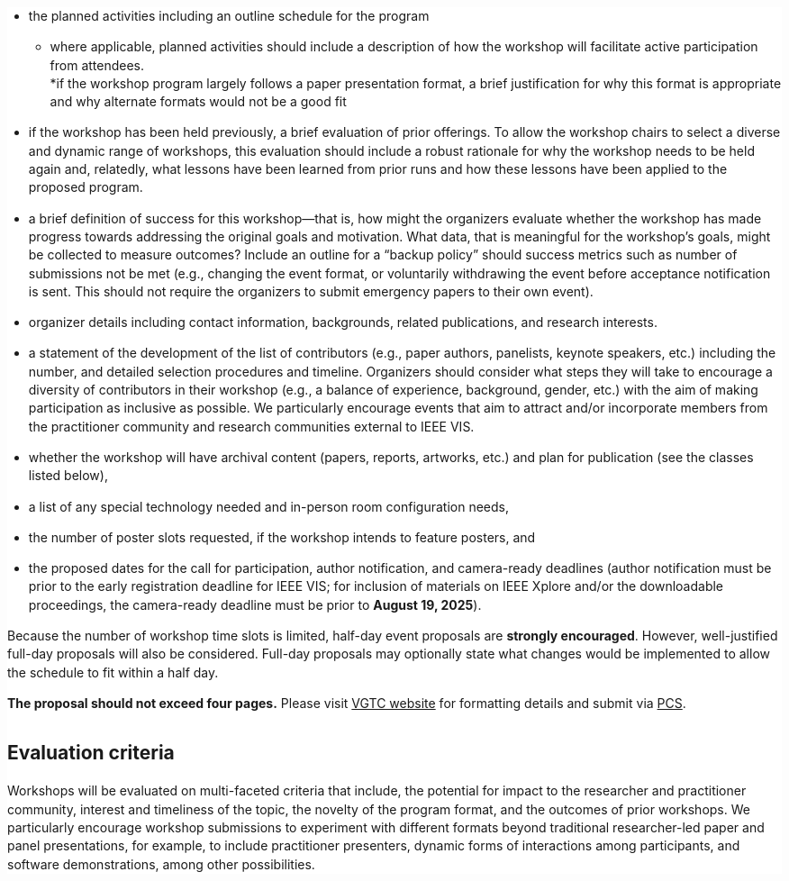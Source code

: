 * the planned activities including an outline schedule for the program
    * where applicable, planned activities should include a description of how the workshop will facilitate active participation from attendees.  
    *if the workshop program largely follows a paper presentation format, a brief justification for why this format is appropriate and why alternate formats would not be a good fit

* if the workshop has been held previously, a brief evaluation of prior offerings. To allow the workshop chairs to select a diverse and dynamic range of workshops, this evaluation should include a robust rationale for why the workshop needs to be held again and, relatedly, what lessons have been learned from prior runs and how these lessons have been applied to the proposed program.

* a brief definition of success for this workshop—that is, how might the organizers evaluate whether the workshop has made progress towards addressing the original goals and motivation. What data, that is meaningful for the workshop’s goals, might be collected to measure outcomes? Include an outline for a “backup policy” should success metrics such as number of submissions not be met (e.g., changing the event format, or voluntarily withdrawing the event before acceptance notification is sent. This should not require the organizers to submit emergency papers to their own event).

* organizer details including contact information, backgrounds, related publications, and research interests.

* a statement of the development of the list of contributors (e.g., paper authors, panelists, keynote speakers, etc.) including the number, and detailed selection procedures and timeline. Organizers should consider what steps they will take to encourage a diversity of contributors in their workshop (e.g., a balance of experience, background, gender, etc.) with the aim of making participation as inclusive as possible. We particularly encourage events that aim to attract and/or incorporate members from the practitioner community and research communities external to IEEE VIS.

* whether the workshop will have archival content (papers, reports, artworks, etc.) and plan for publication (see the classes listed below),

* a list of any special technology needed and in-person room configuration needs,

* the number of poster slots requested, if the workshop intends to feature posters, and

* the proposed dates for the call for participation, author notification, and camera-ready deadlines (author notification must be prior to the early registration deadline for IEEE VIS; for inclusion of materials on IEEE Xplore and/or the downloadable proceedings, the camera-ready deadline must be prior to **August 19, 2025**).

Because the number of workshop time slots is limited, half-day event proposals are **strongly encouraged**. However, well-justified full-day proposals will also be considered. Full-day proposals may optionally state what changes would be implemented to allow the schedule to fit within a half day.

**The proposal should not exceed four pages.** Please visit [VGTC website](https://tc.computer.org/vgtc/publications/conference) for formatting details and submit via [PCS](https://new.precisionconference.com/vgtc).

## Evaluation criteria

Workshops will be evaluated on multi-faceted criteria that include, the potential for impact to the researcher and practitioner community, interest and timeliness of the topic, the novelty of the program format, and the outcomes of prior workshops. We particularly encourage workshop submissions to experiment with different formats beyond traditional researcher-led paper and panel presentations, for example,  to include practitioner presenters, dynamic forms of interactions among participants, and software demonstrations, among other possibilities. 
